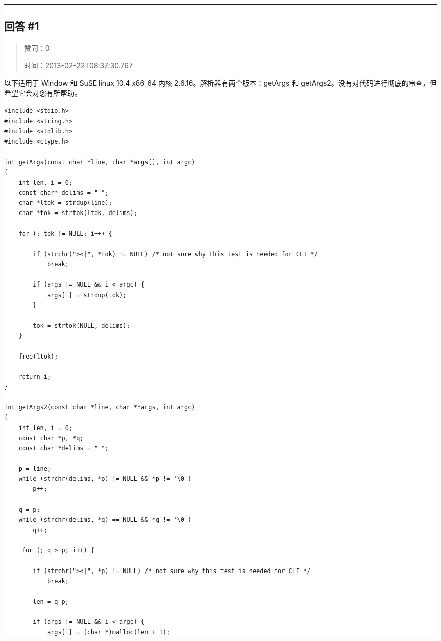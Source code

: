 * * *

## 回答 #1

> 赞同：0
> 
> 时间：2013-02-22T08:37:30.767

以下适用于 Window 和 SuSE linux 10.4 x86_64 内核 2.6.16。解析器有两个版本：getArgs 和 getArgs2。没有对代码进行彻底的审查，但希望它会对您有所帮助。

```
#include <stdio.h>
#include <string.h>
#include <stdlib.h>
#include <ctype.h>

int getArgs(const char *line, char *args[], int argc)
{
    int len, i = 0;
    const char* delims = " ";
    char *ltok = strdup(line);
    char *tok = strtok(ltok, delims);

    for (; tok != NULL; i++) {

        if (strchr("><|", *tok) != NULL) /* not sure why this test is needed for CLI */
            break;

        if (args != NULL && i < argc) {
            args[i] = strdup(tok);
        }

        tok = strtok(NULL, delims);
    }

    free(ltok);

    return i;
}

int getArgs2(const char *line, char **args, int argc)
{
    int len, i = 0;
    const char *p, *q;
    const char *delims = " ";

    p = line;
    while (strchr(delims, *p) != NULL && *p != '\0')
        p++;

    q = p;
    while (strchr(delims, *q) == NULL && *q != '\0')
        q++;

     for (; q > p; i++) {

        if (strchr("><|", *p) != NULL) /* not sure why this test is needed for CLI */
            break;

        len = q-p;

        if (args != NULL && i < argc) {
            args[i] = (char *)malloc(len + 1);
```